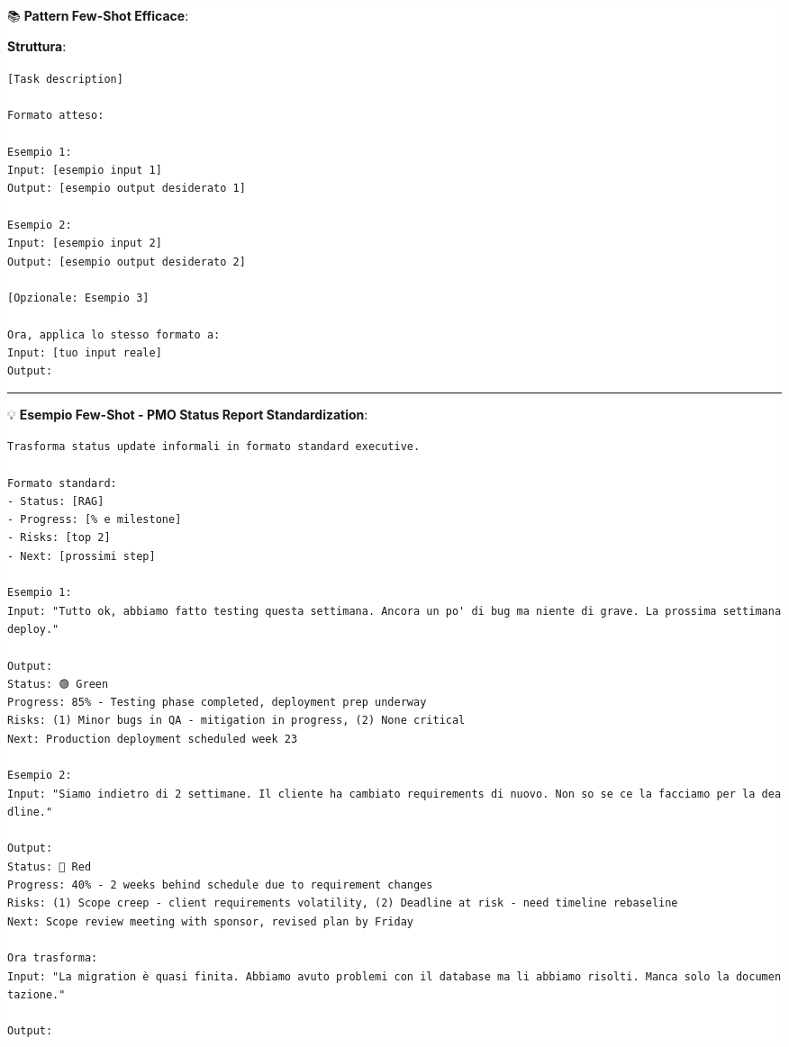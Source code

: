 
📚 **Pattern Few-Shot Efficace**:

**Struttura**:
```
[Task description]

Formato atteso:

Esempio 1:
Input: [esempio input 1]
Output: [esempio output desiderato 1]

Esempio 2:
Input: [esempio input 2]
Output: [esempio output desiderato 2]

[Opzionale: Esempio 3]

Ora, applica lo stesso formato a:
Input: [tuo input reale]
Output:
```

---

💡 **Esempio Few-Shot - PMO Status Report Standardization**:

```
Trasforma status update informali in formato standard executive.

Formato standard:
- Status: [RAG]
- Progress: [% e milestone]
- Risks: [top 2]
- Next: [prossimi step]

Esempio 1:
Input: "Tutto ok, abbiamo fatto testing questa settimana. Ancora un po' di bug ma niente di grave. La prossima settimana deploy."

Output:
Status: 🟢 Green
Progress: 85% - Testing phase completed, deployment prep underway
Risks: (1) Minor bugs in QA - mitigation in progress, (2) None critical
Next: Production deployment scheduled week 23

Esempio 2:
Input: "Siamo indietro di 2 settimane. Il cliente ha cambiato requirements di nuovo. Non so se ce la facciamo per la deadline."

Output:
Status: 🔴 Red
Progress: 40% - 2 weeks behind schedule due to requirement changes
Risks: (1) Scope creep - client requirements volatility, (2) Deadline at risk - need timeline rebaseline
Next: Scope review meeting with sponsor, revised plan by Friday

Ora trasforma:
Input: "La migration è quasi finita. Abbiamo avuto problemi con il database ma li abbiamo risolti. Manca solo la documentazione."

Output:
```
